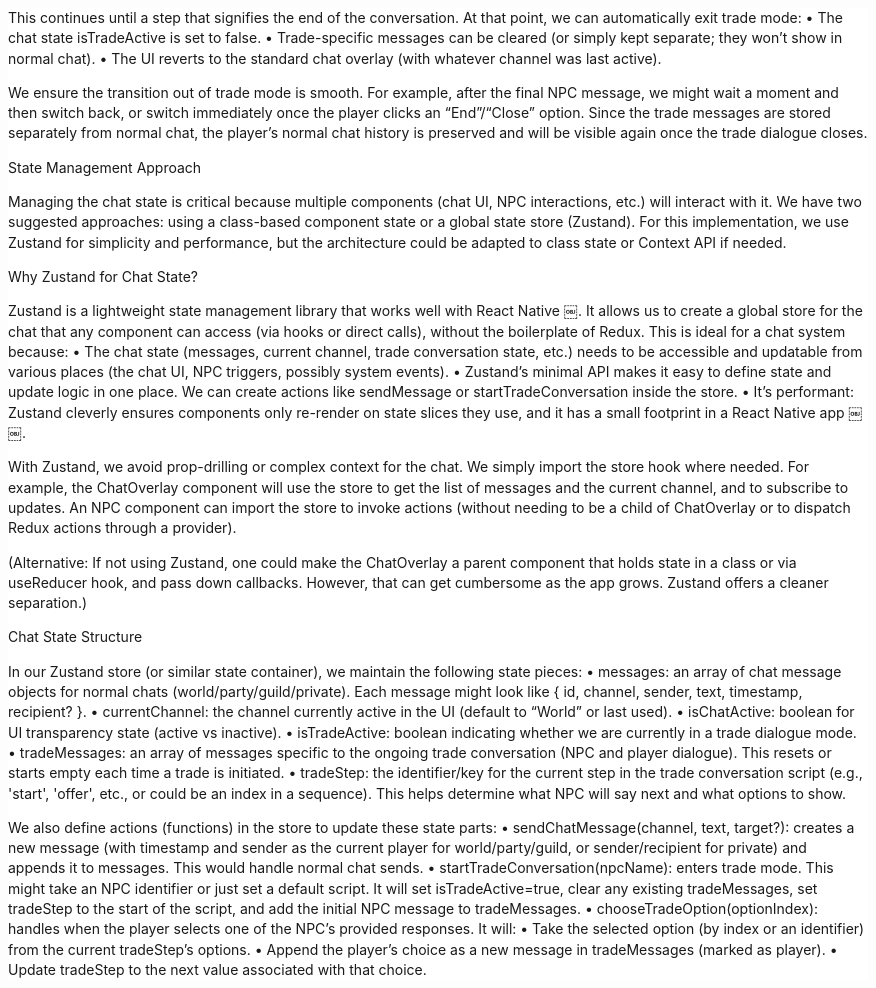 This continues until a step that signifies the end of the conversation. At that point, we can automatically exit trade mode:
	•	The chat state isTradeActive is set to false.
	•	Trade-specific messages can be cleared (or simply kept separate; they won’t show in normal chat).
	•	The UI reverts to the standard chat overlay (with whatever channel was last active).

We ensure the transition out of trade mode is smooth. For example, after the final NPC message, we might wait a moment and then switch back, or switch immediately once the player clicks an “End”/“Close” option. Since the trade messages are stored separately from normal chat, the player’s normal chat history is preserved and will be visible again once the trade dialogue closes.

State Management Approach

Managing the chat state is critical because multiple components (chat UI, NPC interactions, etc.) will interact with it. We have two suggested approaches: using a class-based component state or a global state store (Zustand). For this implementation, we use Zustand for simplicity and performance, but the architecture could be adapted to class state or Context API if needed.

Why Zustand for Chat State?

Zustand is a lightweight state management library that works well with React Native ￼. It allows us to create a global store for the chat that any component can access (via hooks or direct calls), without the boilerplate of Redux. This is ideal for a chat system because:
	•	The chat state (messages, current channel, trade conversation state, etc.) needs to be accessible and updatable from various places (the chat UI, NPC triggers, possibly system events).
	•	Zustand’s minimal API makes it easy to define state and update logic in one place. We can create actions like sendMessage or startTradeConversation inside the store.
	•	It’s performant: Zustand cleverly ensures components only re-render on state slices they use, and it has a small footprint in a React Native app ￼ ￼.

With Zustand, we avoid prop-drilling or complex context for the chat. We simply import the store hook where needed. For example, the ChatOverlay component will use the store to get the list of messages and the current channel, and to subscribe to updates. An NPC component can import the store to invoke actions (without needing to be a child of ChatOverlay or to dispatch Redux actions through a provider).

(Alternative: If not using Zustand, one could make the ChatOverlay a parent component that holds state in a class or via useReducer hook, and pass down callbacks. However, that can get cumbersome as the app grows. Zustand offers a cleaner separation.)

Chat State Structure

In our Zustand store (or similar state container), we maintain the following state pieces:
	•	messages: an array of chat message objects for normal chats (world/party/guild/private). Each message might look like { id, channel, sender, text, timestamp, recipient? }.
	•	currentChannel: the channel currently active in the UI (default to “World” or last used).
	•	isChatActive: boolean for UI transparency state (active vs inactive).
	•	isTradeActive: boolean indicating whether we are currently in a trade dialogue mode.
	•	tradeMessages: an array of messages specific to the ongoing trade conversation (NPC and player dialogue). This resets or starts empty each time a trade is initiated.
	•	tradeStep: the identifier/key for the current step in the trade conversation script (e.g., 'start', 'offer', etc., or could be an index in a sequence). This helps determine what NPC will say next and what options to show.

We also define actions (functions) in the store to update these state parts:
	•	sendChatMessage(channel, text, target?): creates a new message (with timestamp and sender as the current player for world/party/guild, or sender/recipient for private) and appends it to messages. This would handle normal chat sends.
	•	startTradeConversation(npcName): enters trade mode. This might take an NPC identifier or just set a default script. It will set isTradeActive=true, clear any existing tradeMessages, set tradeStep to the start of the script, and add the initial NPC message to tradeMessages.
	•	chooseTradeOption(optionIndex): handles when the player selects one of the NPC’s provided responses. It will:
	•	Take the selected option (by index or an identifier) from the current tradeStep’s options.
	•	Append the player’s choice as a new message in tradeMessages (marked as player).
	•	Update tradeStep to the next value associated with that choice.